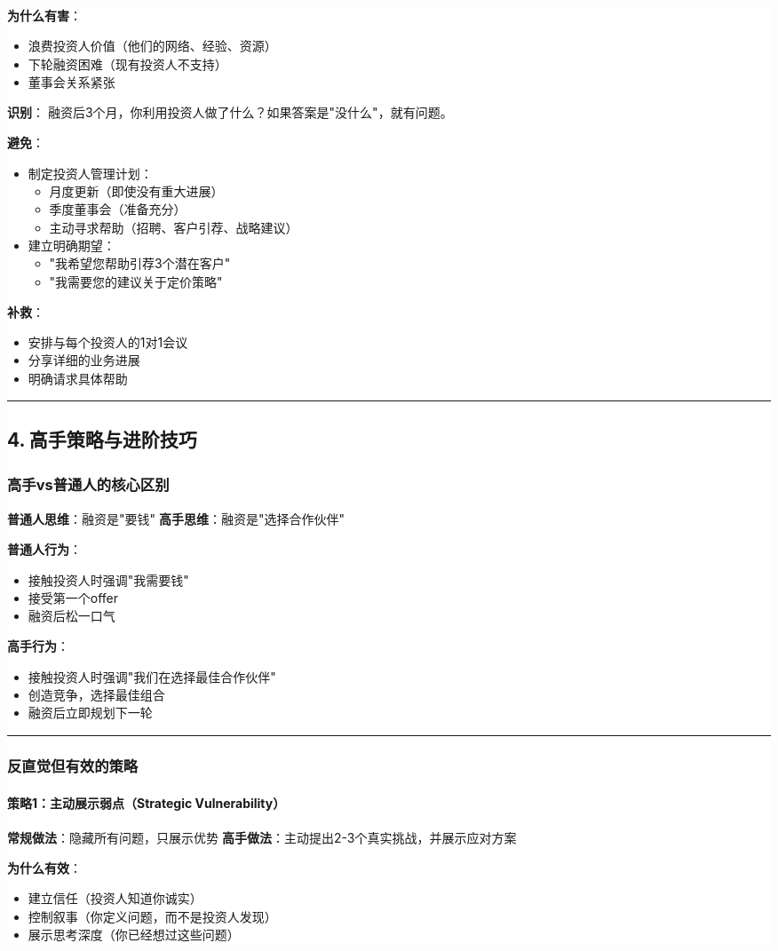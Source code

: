 **为什么有害**：
- 浪费投资人价值（他们的网络、经验、资源）
- 下轮融资困难（现有投资人不支持）
- 董事会关系紧张

**识别**：
融资后3个月，你利用投资人做了什么？如果答案是"没什么"，就有问题。

**避免**：
- 制定投资人管理计划：
  - 月度更新（即使没有重大进展）
  - 季度董事会（准备充分）
  - 主动寻求帮助（招聘、客户引荐、战略建议）
- 建立明确期望：
  - "我希望您帮助引荐3个潜在客户"
  - "我需要您的建议关于定价策略"

**补救**：
- 安排与每个投资人的1对1会议
- 分享详细的业务进展
- 明确请求具体帮助

---

## 4. 高手策略与进阶技巧

### 高手vs普通人的核心区别

**普通人思维**：融资是"要钱"
**高手思维**：融资是"选择合作伙伴"

**普通人行为**：
- 接触投资人时强调"我需要钱"
- 接受第一个offer
- 融资后松一口气

**高手行为**：
- 接触投资人时强调"我们在选择最佳合作伙伴"
- 创造竞争，选择最佳组合
- 融资后立即规划下一轮

---

### 反直觉但有效的策略

#### 策略1：主动展示弱点（Strategic Vulnerability）

**常规做法**：隐藏所有问题，只展示优势
**高手做法**：主动提出2-3个真实挑战，并展示应对方案

**为什么有效**：
- 建立信任（投资人知道你诚实）
- 控制叙事（你定义问题，而不是投资人发现）
- 展示思考深度（你已经想过这些问题）
